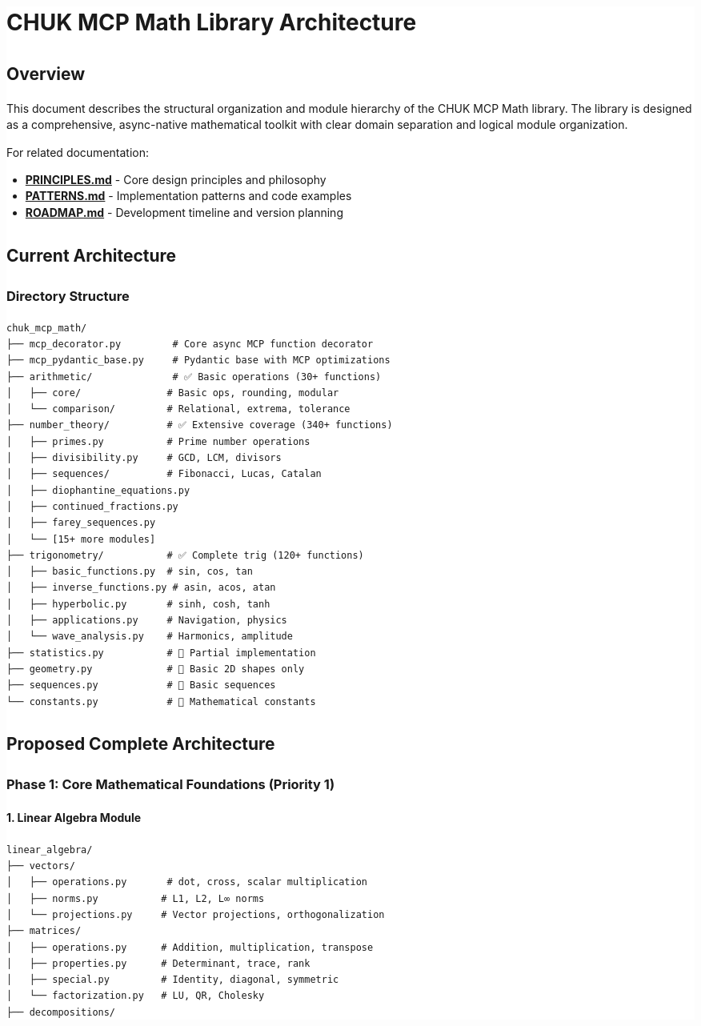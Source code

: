 # CHUK MCP Math Library Architecture

## Overview

This document describes the structural organization and module hierarchy of the CHUK MCP Math library. The library is designed as a comprehensive, async-native mathematical toolkit with clear domain separation and logical module organization.

For related documentation:
- **[PRINCIPLES.md](./PRINCIPLES.md)** - Core design principles and philosophy
- **[PATTERNS.md](./PATTERNS.md)** - Implementation patterns and code examples  
- **[ROADMAP.md](./ROADMAP.md)** - Development timeline and version planning

## Current Architecture

### Directory Structure

```
chuk_mcp_math/
├── mcp_decorator.py         # Core async MCP function decorator
├── mcp_pydantic_base.py     # Pydantic base with MCP optimizations
├── arithmetic/              # ✅ Basic operations (30+ functions)
│   ├── core/               # Basic ops, rounding, modular
│   └── comparison/         # Relational, extrema, tolerance
├── number_theory/          # ✅ Extensive coverage (340+ functions)
│   ├── primes.py           # Prime number operations
│   ├── divisibility.py     # GCD, LCM, divisors
│   ├── sequences/          # Fibonacci, Lucas, Catalan
│   ├── diophantine_equations.py
│   ├── continued_fractions.py
│   ├── farey_sequences.py
│   └── [15+ more modules]
├── trigonometry/           # ✅ Complete trig (120+ functions)
│   ├── basic_functions.py  # sin, cos, tan
│   ├── inverse_functions.py # asin, acos, atan
│   ├── hyperbolic.py       # sinh, cosh, tanh
│   ├── applications.py     # Navigation, physics
│   └── wave_analysis.py    # Harmonics, amplitude
├── statistics.py           # 📝 Partial implementation
├── geometry.py             # 📝 Basic 2D shapes only
├── sequences.py            # 📝 Basic sequences
└── constants.py            # 📝 Mathematical constants
```

## Proposed Complete Architecture

### Phase 1: Core Mathematical Foundations (Priority 1)

#### 1. Linear Algebra Module
```
linear_algebra/
├── vectors/
│   ├── operations.py       # dot, cross, scalar multiplication
│   ├── norms.py           # L1, L2, L∞ norms
│   └── projections.py     # Vector projections, orthogonalization
├── matrices/
│   ├── operations.py      # Addition, multiplication, transpose
│   ├── properties.py      # Determinant, trace, rank
│   ├── special.py         # Identity, diagonal, symmetric
│   └── factorization.py   # LU, QR, Cholesky
├── decompositions/
```